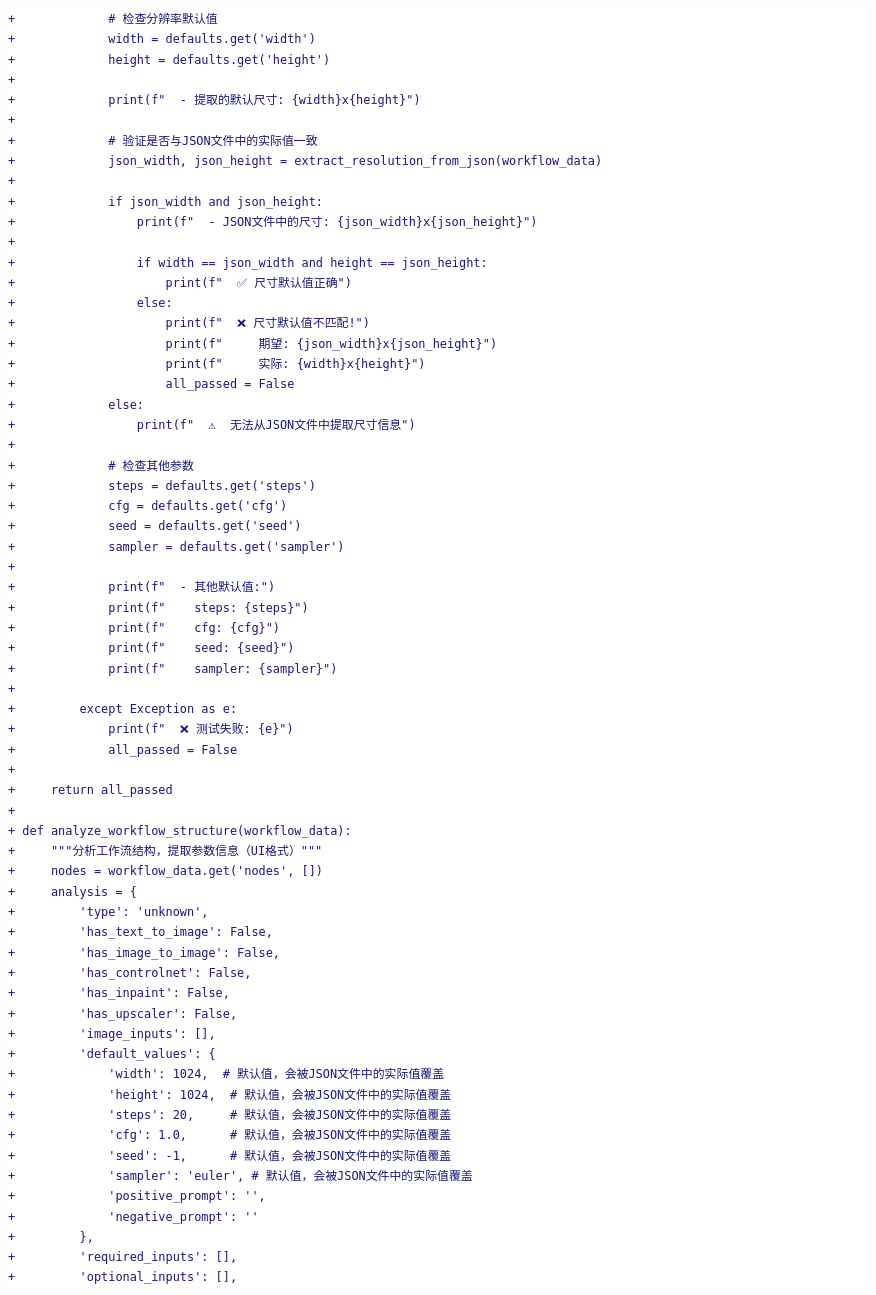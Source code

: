 ```diff
+             # 检查分辨率默认值
+             width = defaults.get('width')
+             height = defaults.get('height')
+             
+             print(f"  - 提取的默认尺寸: {width}x{height}")
+             
+             # 验证是否与JSON文件中的实际值一致
+             json_width, json_height = extract_resolution_from_json(workflow_data)
+             
+             if json_width and json_height:
+                 print(f"  - JSON文件中的尺寸: {json_width}x{json_height}")
+                 
+                 if width == json_width and height == json_height:
+                     print(f"  ✅ 尺寸默认值正确")
+                 else:
+                     print(f"  ❌ 尺寸默认值不匹配!")
+                     print(f"     期望: {json_width}x{json_height}")
+                     print(f"     实际: {width}x{height}")
+                     all_passed = False
+             else:
+                 print(f"  ⚠️  无法从JSON文件中提取尺寸信息")
+             
+             # 检查其他参数
+             steps = defaults.get('steps')
+             cfg = defaults.get('cfg')
+             seed = defaults.get('seed')
+             sampler = defaults.get('sampler')
+             
+             print(f"  - 其他默认值:")
+             print(f"    steps: {steps}")
+             print(f"    cfg: {cfg}")
+             print(f"    seed: {seed}")
+             print(f"    sampler: {sampler}")
+             
+         except Exception as e:
+             print(f"  ❌ 测试失败: {e}")
+             all_passed = False
+     
+     return all_passed
+ 
+ def analyze_workflow_structure(workflow_data):
+     """分析工作流结构，提取参数信息（UI格式）"""
+     nodes = workflow_data.get('nodes', [])
+     analysis = {
+         'type': 'unknown',
+         'has_text_to_image': False,
+         'has_image_to_image': False,
+         'has_controlnet': False,
+         'has_inpaint': False,
+         'has_upscaler': False,
+         'image_inputs': [],
+         'default_values': {
+             'width': 1024,  # 默认值，会被JSON文件中的实际值覆盖
+             'height': 1024,  # 默认值，会被JSON文件中的实际值覆盖
+             'steps': 20,     # 默认值，会被JSON文件中的实际值覆盖
+             'cfg': 1.0,      # 默认值，会被JSON文件中的实际值覆盖
+             'seed': -1,      # 默认值，会被JSON文件中的实际值覆盖
+             'sampler': 'euler', # 默认值，会被JSON文件中的实际值覆盖
+             'positive_prompt': '',
+             'negative_prompt': ''
+         },
+         'required_inputs': [],
+         'optional_inputs': [],
```